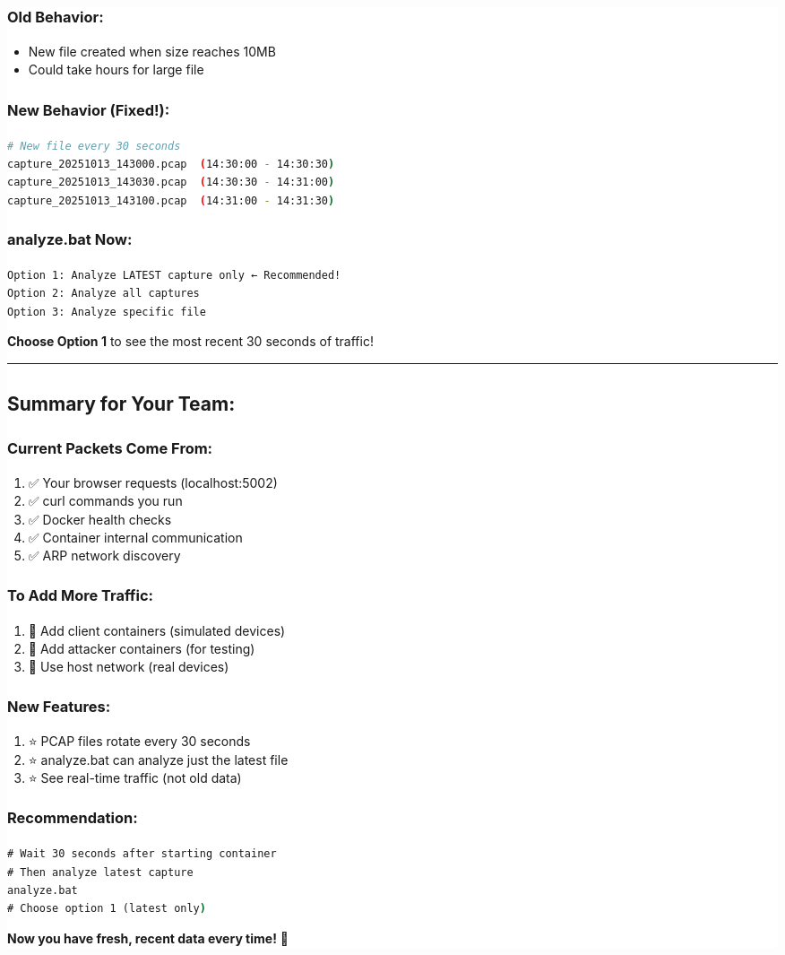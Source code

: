 ### Old Behavior:
- New file created when size reaches 10MB
- Could take hours for large file

### New Behavior (Fixed!):
```bash
# New file every 30 seconds
capture_20251013_143000.pcap  (14:30:00 - 14:30:30)
capture_20251013_143030.pcap  (14:30:30 - 14:31:00)
capture_20251013_143100.pcap  (14:31:00 - 14:31:30)
```

### analyze.bat Now:
```
Option 1: Analyze LATEST capture only ← Recommended!
Option 2: Analyze all captures
Option 3: Analyze specific file
```

**Choose Option 1** to see the most recent 30 seconds of traffic!

---

## Summary for Your Team:

### Current Packets Come From:
1. ✅ Your browser requests (localhost:5002)
2. ✅ curl commands you run
3. ✅ Docker health checks
4. ✅ Container internal communication
5. ✅ ARP network discovery

### To Add More Traffic:
1. 🔧 Add client containers (simulated devices)
2. 🔧 Add attacker containers (for testing)
3. 🔧 Use host network (real devices)

### New Features:
1. ⭐ PCAP files rotate every 30 seconds
2. ⭐ analyze.bat can analyze just the latest file
3. ⭐ See real-time traffic (not old data)

### Recommendation:
```cmd
# Wait 30 seconds after starting container
# Then analyze latest capture
analyze.bat
# Choose option 1 (latest only)
```

**Now you have fresh, recent data every time!** 🎉
